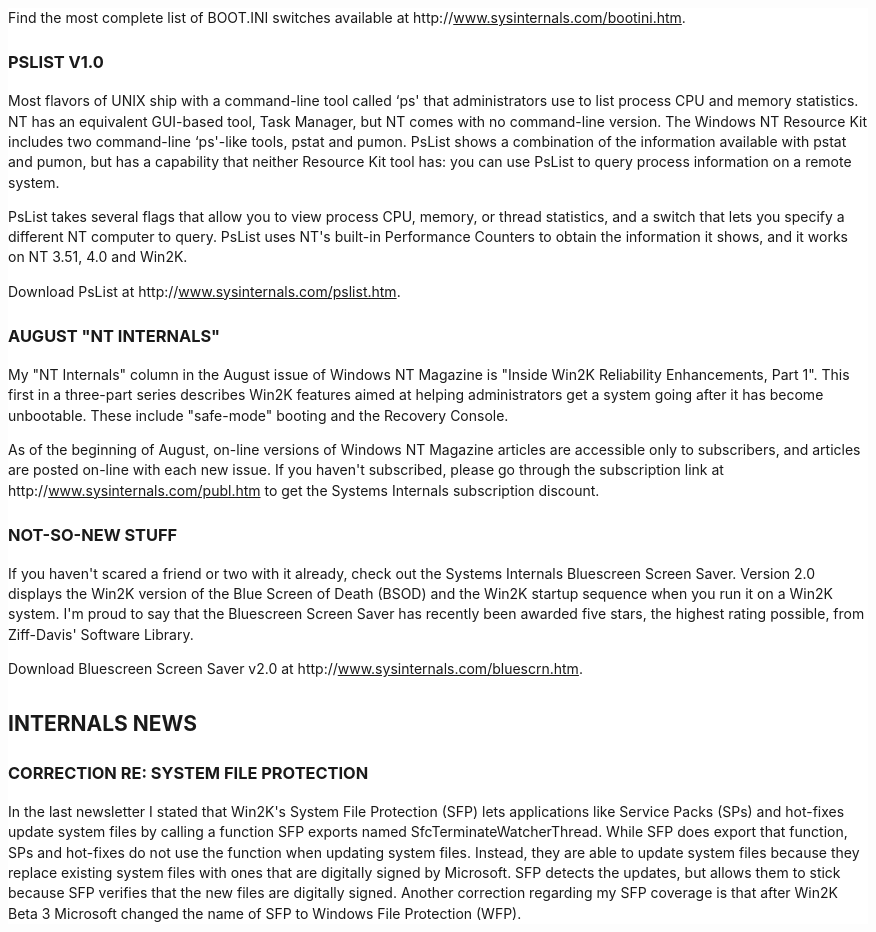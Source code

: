Find the most complete list of BOOT.INI switches available at http<nolink>://www.sysinternals.com/bootini.htm.

### PSLIST V1.0

Most flavors of UNIX ship with a command-line tool called ‘ps' that administrators use to list process CPU and memory statistics. NT has an equivalent GUI-based tool, Task Manager, but NT comes with no command-line version. The Windows NT Resource Kit includes two command-line ‘ps'-like tools, pstat and pumon. PsList shows a combination of the information available with pstat and pumon, but has a capability that neither Resource Kit tool has: you can use PsList to query process information on a remote system.

PsList takes several flags that allow you to view process CPU, memory, or thread statistics, and a switch that lets you specify a different NT computer to query. PsList uses NT's built-in Performance Counters to obtain the information it shows, and it works on NT 3.51, 4.0 and Win2K.

Download PsList at http<nolink>://www.sysinternals.com/pslist.htm.

### AUGUST "NT INTERNALS"

My "NT Internals" column in the August issue of Windows NT Magazine is "Inside Win2K Reliability Enhancements, Part 1". This first in a three-part series describes Win2K features aimed at helping administrators get a system going after it has become unbootable. These include "safe-mode" booting and the Recovery Console.

As of the beginning of August, on-line versions of Windows NT Magazine articles are accessible only to subscribers, and articles are posted on-line with each new issue. If you haven't subscribed, please go through the subscription link at http<nolink>://www.sysinternals.com/publ.htm to get the Systems Internals subscription discount.

### NOT-SO-NEW STUFF

If you haven't scared a friend or two with it already, check out the Systems Internals Bluescreen Screen Saver. Version 2.0 displays the Win2K version of the Blue Screen of Death (BSOD) and the Win2K startup sequence when you run it on a Win2K system. I'm proud to say that the Bluescreen Screen Saver has recently been awarded five stars, the highest rating possible, from Ziff-Davis' Software Library.

Download Bluescreen Screen Saver v2.0 at http<nolink>://www.sysinternals.com/bluescrn.htm.

## INTERNALS NEWS

### CORRECTION RE: SYSTEM FILE PROTECTION

In the last newsletter I stated that Win2K's System File Protection (SFP) lets applications like Service Packs (SPs) and hot-fixes update system files by calling a function SFP exports named SfcTerminateWatcherThread. While SFP does export that function, SPs and hot-fixes do not use the function when updating system files. Instead, they are able to update system files because they replace existing system files with ones that are digitally signed by Microsoft. SFP detects the updates, but allows them to stick because SFP verifies that the new files are digitally signed. Another correction regarding my SFP coverage is that after Win2K Beta 3 Microsoft changed the name of SFP to Windows File Protection (WFP).
